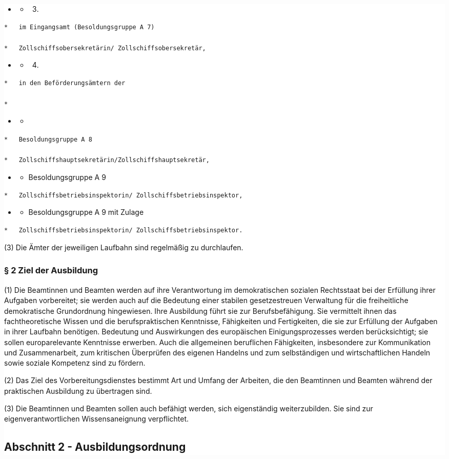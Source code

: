 
*    *   3.

    *   im Eingangsamt (Besoldungsgruppe A 7)

    *   Zollschiffsobersekretärin/ Zollschiffsobersekretär,


*    *   4.

    *   in den Beförderungsämtern der

    *

*    *
    *   Besoldungsgruppe A 8

    *   Zollschiffshauptsekretärin/Zollschiffshauptsekretär,


*    *   Besoldungsgruppe A 9

    *   Zollschiffsbetriebsinspektorin/ Zollschiffsbetriebsinspektor,


*    *   Besoldungsgruppe A 9 mit Zulage

    *   Zollschiffsbetriebsinspektorin/ Zollschiffsbetriebsinspektor.




(3) Die Ämter der jeweiligen Laufbahn sind regelmäßig zu durchlaufen.


### § 2 Ziel der Ausbildung

(1) Die Beamtinnen und Beamten werden auf ihre Verantwortung im
demokratischen sozialen Rechtsstaat bei der Erfüllung ihrer Aufgaben
vorbereitet; sie werden auch auf die Bedeutung einer stabilen
gesetzestreuen Verwaltung für die freiheitliche demokratische
Grundordnung hingewiesen. Ihre Ausbildung führt sie zur
Berufsbefähigung. Sie vermittelt ihnen das fachtheoretische Wissen und
die berufspraktischen Kenntnisse, Fähigkeiten und Fertigkeiten, die
sie zur Erfüllung der Aufgaben in ihrer Laufbahn benötigen. Bedeutung
und Auswirkungen des europäischen Einigungsprozesses werden
berücksichtigt; sie sollen europarelevante Kenntnisse erwerben. Auch
die allgemeinen beruflichen Fähigkeiten, insbesondere zur
Kommunikation und Zusammenarbeit, zum kritischen Überprüfen des
eigenen Handelns und zum selbständigen und wirtschaftlichen Handeln
sowie soziale Kompetenz sind zu fördern.

(2) Das Ziel des Vorbereitungsdienstes bestimmt Art und Umfang der
Arbeiten, die den Beamtinnen und Beamten während der praktischen
Ausbildung zu übertragen sind.

(3) Die Beamtinnen und Beamten sollen auch befähigt werden, sich
eigenständig weiterzubilden. Sie sind zur eigenverantwortlichen
Wissensaneignung verpflichtet.


## Abschnitt 2 - Ausbildungsordnung
